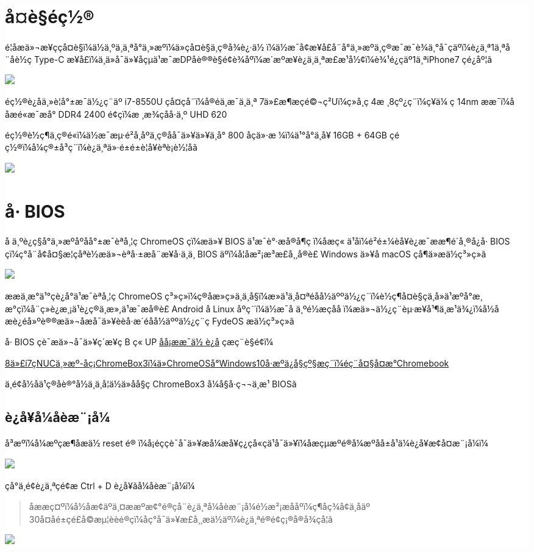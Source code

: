 # å¤è§éç½®

é¦åæä»¬æ¥ççå¤è§ï¼ä½ä¸ºä¸ä¸ªå°ä¸»æºï¼ä»çå¤è§ä¸ç®å¾è¿·ä½ ï¼ä½æ¯å¢æ¥å£å¨å°ä¸»æºä¸­ç®æ¯æ¯è¾ä¸°å¯çäºï¼è¿ä¸ª1ä¸ªå¨åè½ç Type-C æ¥å£ï¼ä¸ä»å¯ä»¥åçµä¹æ¯æDPåè®®è§é¢è¾åºï¼æ´æºæ¥è¿ä¸ä¸ªæ­£æ¹å½¢ï¼è¾¹é¿ç­äº1ä¸ªiPhone7 çé¿åº¦ã

![](https://image.3001.net/images/20230730/16906763916111.jpg)

éç½®è¿åä¸»è¦å°±æ¯ä½¿ç¨äº i7-8550U çå¤çå¨ï¼å®éä¸æ¯ä¸ä¸ª 7ä»£æ¶æçé©¬ç²Uï¼ç»å¸ç 4æ ¸8çº¿ç¨ï¼ç¥ä¼ ç 14nm ææ¯ï¼åå­æé«æ¯æå° DDR4 2400 é¢çï¼æ ¸æ¾çåå·ä¸º UHD 620

éç½®è½ç¶ä¸ç®é«ï¼ä½æ¯æµ·é²å¸åºä¸ç®åå¯ä»¥ä»¥ä¸å° 800 åçä»·æ ¼ï¼ä¹°å°ä¸å¥ 16GB + 64GB çéç½®ï¼å¼ç®±å³ç¨ï¼è¿ä¸ªä»·é±é±è¦å¥èªè¡è½¦åã

![](https://image.3001.net/images/20230730/1690676444264.png)

# å· BIOS

å ä¸ºè¿ç§å°ä¸»æºåºåå°±æ¯èªå¸¦ç ChromeOS çï¼æä»¥ BIOS ä¹æ¯è°·æ­å®å¶ç ï¼åæç« ä¹åï¼é²é±¼èå¥è¿æ¯ææ¶é´å¸®å¿å· BIOS çï¼ç°å¨å¢å¤§æ¦çåªè½æä»¬èªå·±æå¨æ¥å·ä¸ä¸ BIOS äºï¼å¦åæ²¡æ³æ­£å¸¸å®è£ Windows ä»¥å macOS ç­å¶ä»æä½ç³»ç»ã

![](https://image.3001.net/images/20230730/16906493246695.png)

ææä¸æ°ä¹°çè¿å°ä¹æ¯èªå¸¦ç ChromeOS ç³»ç»ï¼ç®åæ»ç»ä¸ä¸å§ï¼æ»ä¹ä¸å¤ªéåå½äººä½¿ç¨ï¼è½ç¶å¤è§çä¸å»ä¹æºå°æ¸æ°çï¼å¨ç»è¿æ¸¡ä¹è¿ç®ä¸æ»,ä¹æ¯æå®è£ Android å Linux åºç¨ï¼ä½æ¯å ä¸ºé½æçåå ï¼æä»¬ä½¿ç¨èµ·æ¥å¹¶ä¸æ¹ä¾¿ï¼å½åæè¿éå»ºè®®æä»¬åæå¯ä»¥èèå·æ´éåå½äººä½¿ç¨ç FydeOS æä½ç³»ç»ã

å· BIOS çè¯æä»¬å¯ä»¥ç´æ¥ç B ç« UP [åå¡ææ¯ä½ è¿å](https://space.bilibili.com/647609113) çæç¨è§é¢ï¼

[8ä»£i7çNUCä¸»æº-åç¡ChromeBox3ï¼ä»ChromeOSå°Windows10å·æºä¿å§çº§æç¨ï¼éç¨å¤§å¤æ°Chromebook](https://www.bilibili.com/video/BV1J8411S7Jd/)

ä¸é¢å½åä¹ç®åè®°å½ä¸ä¸å¦ä½ä»åå§ç ChromeBox3 å¼å§å·ç¬¬ä¸æ¹ BIOSã

## è¿å¥å¼åèæ¨¡å¼

å³æºï¼å¼æºçæ¶åæä½ reset é® ï¼å¡éç­çè¯å¯ä»¥æå¼æå¥ç¿çå«çä¹å¯ä»¥ï¼åæçµæºé®å¼æºåå±å¹ä¼è¿å¥æ¢å¤æ¨¡å¼ï¼

![](https://image.3001.net/images/20230730/16906777117829.png)

çå°ä¸é¢è¿ä¸ªçé¢æ Ctrl + D è¿å¥ãå¼åèæ¨¡å¼ï¼

> åææç¤ºï¼å½åæ¢äºä¸¤ææºæ¢°é®çå¨è¿ä¸ªå¼åèæ¨¡å¼é½æ²¡æååºï¼ç¶åç¾å¢ä¸åäº 30å¤åé±çé£å©æµ¦èèé®çï¼åç°å¯ä»¥æ­£å¸¸æä½äºï¼è¿ä¸ªé®é¢ç¡®å®å¾çå­¦ã

![](https://image.3001.net/images/20230730/16906873816040.png)
